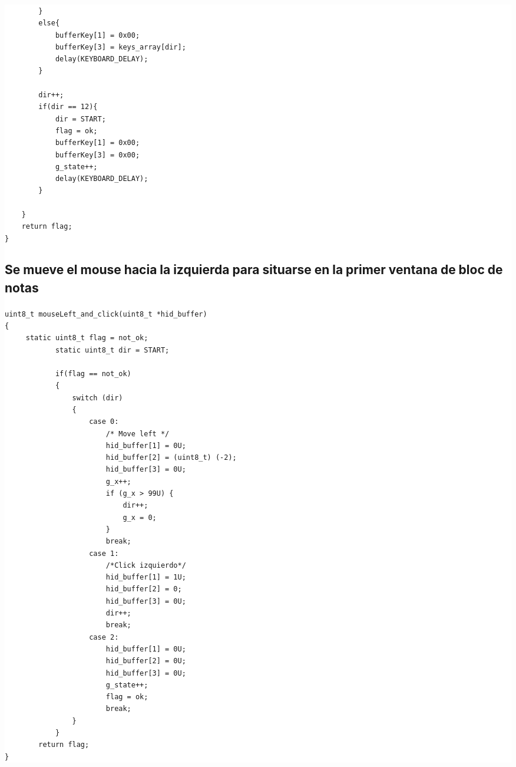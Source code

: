 ```
		}
		else{
			bufferKey[1] = 0x00;
			bufferKey[3] = keys_array[dir];
			delay(KEYBOARD_DELAY);
		}

		dir++;
		if(dir == 12){
			dir = START;
			flag = ok;
			bufferKey[1] = 0x00;
			bufferKey[3] = 0x00;
			g_state++;
			delay(KEYBOARD_DELAY);
		}

    }
    return flag;
}
```
## Se mueve el mouse hacia la izquierda para situarse en la primer ventana de bloc de notas
```
uint8_t mouseLeft_and_click(uint8_t *hid_buffer)
{
	 static uint8_t flag = not_ok;
		    static uint8_t dir = START;

		    if(flag == not_ok)
		    {
		    	switch (dir)
				{
					case 0:
						/* Move left */
						hid_buffer[1] = 0U;
						hid_buffer[2] = (uint8_t) (-2);
						hid_buffer[3] = 0U;
						g_x++;
						if (g_x > 99U) {
							dir++;
							g_x = 0;
						}
						break;
					case 1:
						/*Click izquierdo*/
						hid_buffer[1] = 1U;
						hid_buffer[2] = 0;
						hid_buffer[3] = 0U;
						dir++;
						break;
					case 2:
						hid_buffer[1] = 0U;
						hid_buffer[2] = 0U;
						hid_buffer[3] = 0U;
						g_state++;
						flag = ok;
						break;
				}
		    }
		return flag;
}
```